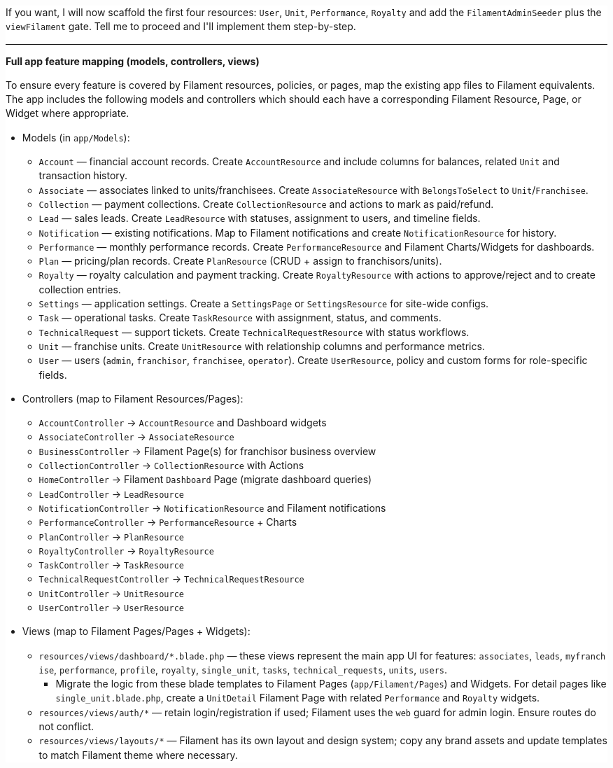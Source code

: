 If you want, I will now scaffold the first four resources: `User`, `Unit`, `Performance`, `Royalty` and add the `FilamentAdminSeeder` plus the `viewFilament` gate. Tell me to proceed and I'll implement them step-by-step.

---

**Full app feature mapping (models, controllers, views)**

To ensure every feature is covered by Filament resources, policies, or pages, map the existing app files to Filament equivalents. The app includes the following models and controllers which should each have a corresponding Filament Resource, Page, or Widget where appropriate.

- Models (in `app/Models`):
    - `Account` — financial account records. Create `AccountResource` and include columns for balances, related `Unit` and transaction history.
    - `Associate` — associates linked to units/franchisees. Create `AssociateResource` with `BelongsToSelect` to `Unit`/`Franchisee`.
    - `Collection` — payment collections. Create `CollectionResource` and actions to mark as paid/refund.
    - `Lead` — sales leads. Create `LeadResource` with statuses, assignment to users, and timeline fields.
    - `Notification` — existing notifications. Map to Filament notifications and create `NotificationResource` for history.
    - `Performance` — monthly performance records. Create `PerformanceResource` and Filament Charts/Widgets for dashboards.
    - `Plan` — pricing/plan records. Create `PlanResource` (CRUD + assign to franchisors/units).
    - `Royalty` — royalty calculation and payment tracking. Create `RoyaltyResource` with actions to approve/reject and to create collection entries.
    - `Settings` — application settings. Create a `SettingsPage` or `SettingsResource` for site-wide configs.
    - `Task` — operational tasks. Create `TaskResource` with assignment, status, and comments.
    - `TechnicalRequest` — support tickets. Create `TechnicalRequestResource` with status workflows.
    - `Unit` — franchise units. Create `UnitResource` with relationship columns and performance metrics.
    - `User` — users (`admin`, `franchisor`, `franchisee`, `operator`). Create `UserResource`, policy and custom forms for role-specific fields.

- Controllers (map to Filament Resources/Pages):
    - `AccountController` -> `AccountResource` and Dashboard widgets
    - `AssociateController` -> `AssociateResource`
    - `BusinessController` -> Filament Page(s) for franchisor business overview
    - `CollectionController` -> `CollectionResource` with Actions
    - `HomeController` -> Filament `Dashboard` Page (migrate dashboard queries)
    - `LeadController` -> `LeadResource`
    - `NotificationController` -> `NotificationResource` and Filament notifications
    - `PerformanceController` -> `PerformanceResource` + Charts
    - `PlanController` -> `PlanResource`
    - `RoyaltyController` -> `RoyaltyResource`
    - `TaskController` -> `TaskResource`
    - `TechnicalRequestController` -> `TechnicalRequestResource`
    - `UnitController` -> `UnitResource`
    - `UserController` -> `UserResource`

- Views (map to Filament Pages/Pages + Widgets):
    - `resources/views/dashboard/*.blade.php` — these views represent the main app UI for features: `associates`, `leads`, `myfranchise`, `performance`, `profile`, `royalty`, `single_unit`, `tasks`, `technical_requests`, `units`, `users`.
        - Migrate the logic from these blade templates to Filament Pages (`app/Filament/Pages`) and Widgets. For detail pages like `single_unit.blade.php`, create a `UnitDetail` Filament Page with related `Performance` and `Royalty` widgets.
    - `resources/views/auth/*` — retain login/registration if used; Filament uses the `web` guard for admin login. Ensure routes do not conflict.
    - `resources/views/layouts/*` — Filament has its own layout and design system; copy any brand assets and update templates to match Filament theme where necessary.
